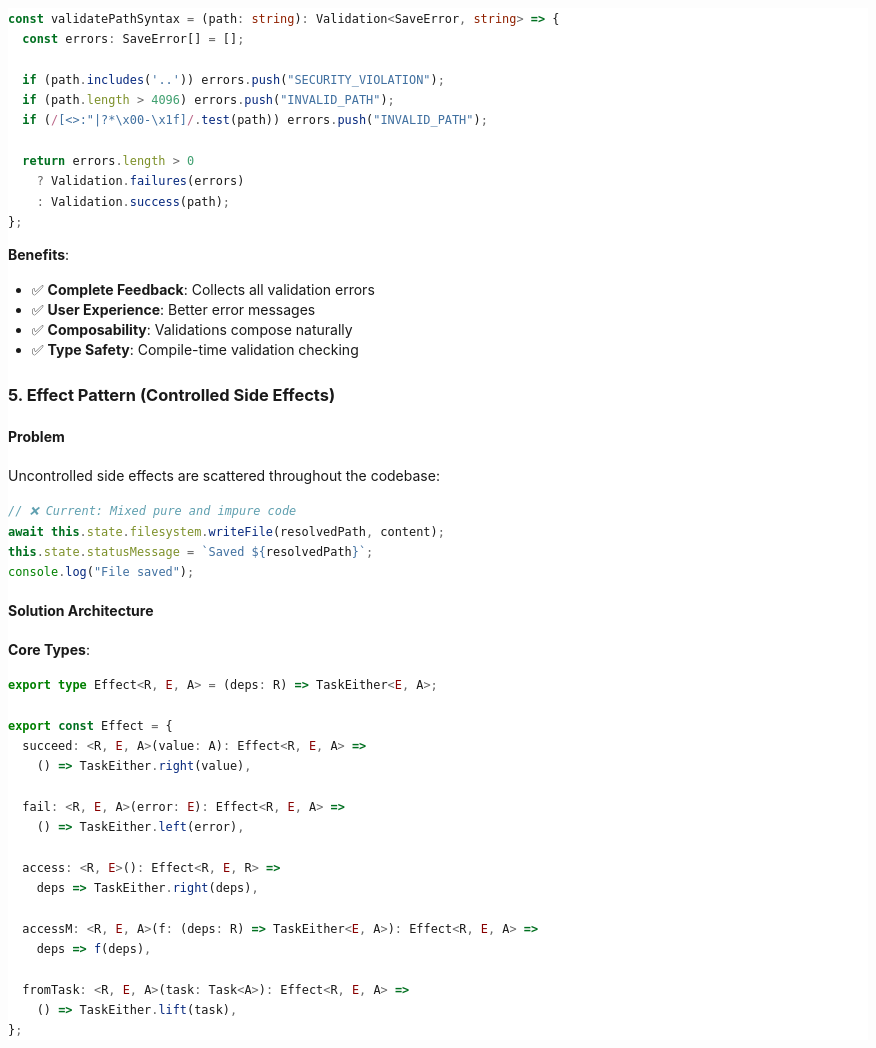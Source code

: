 ```typescript
const validatePathSyntax = (path: string): Validation<SaveError, string> => {
  const errors: SaveError[] = [];
  
  if (path.includes('..')) errors.push("SECURITY_VIOLATION");
  if (path.length > 4096) errors.push("INVALID_PATH");
  if (/[<>:"|?*\x00-\x1f]/.test(path)) errors.push("INVALID_PATH");
  
  return errors.length > 0 
    ? Validation.failures(errors)
    : Validation.success(path);
};
```

**Benefits**:
- ✅ **Complete Feedback**: Collects all validation errors
- ✅ **User Experience**: Better error messages
- ✅ **Composability**: Validations compose naturally
- ✅ **Type Safety**: Compile-time validation checking

### 5. Effect Pattern (Controlled Side Effects)

#### Problem
Uncontrolled side effects are scattered throughout the codebase:
```typescript
// ❌ Current: Mixed pure and impure code
await this.state.filesystem.writeFile(resolvedPath, content);
this.state.statusMessage = `Saved ${resolvedPath}`;
console.log("File saved");
```

#### Solution Architecture

**Core Types**:
```typescript
export type Effect<R, E, A> = (deps: R) => TaskEither<E, A>;

export const Effect = {
  succeed: <R, E, A>(value: A): Effect<R, E, A> =>
    () => TaskEither.right(value),
    
  fail: <R, E, A>(error: E): Effect<R, E, A> =>
    () => TaskEither.left(error),
    
  access: <R, E>(): Effect<R, E, R> =>
    deps => TaskEither.right(deps),
    
  accessM: <R, E, A>(f: (deps: R) => TaskEither<E, A>): Effect<R, E, A> =>
    deps => f(deps),
    
  fromTask: <R, E, A>(task: Task<A>): Effect<R, E, A> =>
    () => TaskEither.lift(task),
};
```
